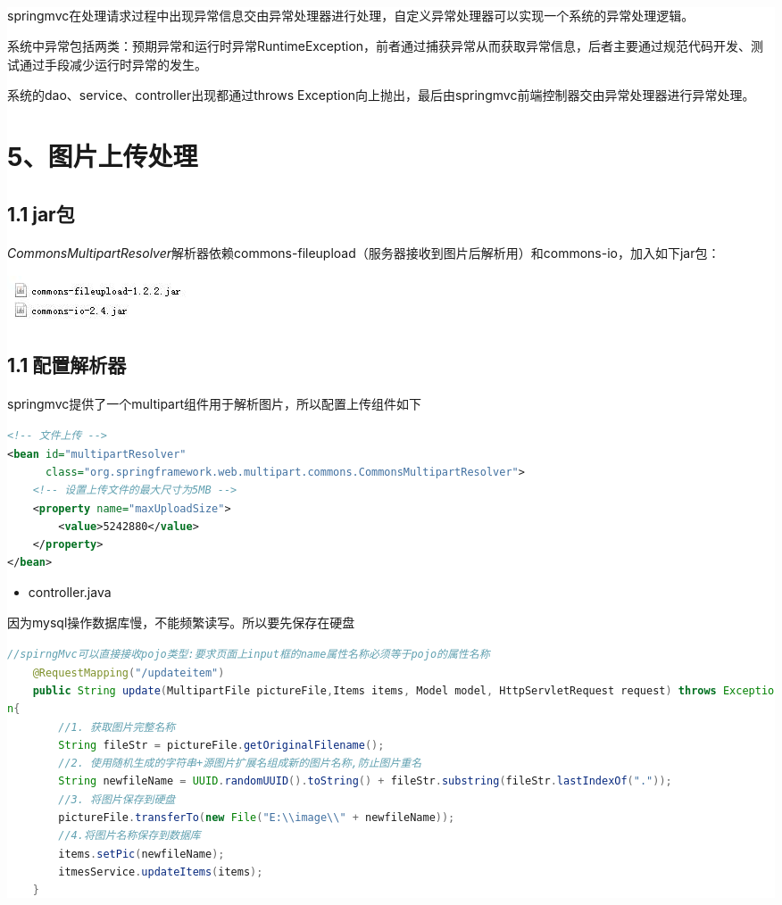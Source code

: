 springmvc在处理请求过程中出现异常信息交由异常处理器进行处理，自定义异常处理器可以实现一个系统的异常处理逻辑。 

系统中异常包括两类：预期异常和运行时异常RuntimeException，前者通过捕获异常从而获取异常信息，后者主要通过规范代码开发、测试通过手段减少运行时异常的发生。

系统的dao、service、controller出现都通过throws Exception向上抛出，最后由springmvc前端控制器交由异常处理器进行异常处理。

# 5、图片上传处理

## 1.1   jar包

*CommonsMultipartResolver*解析器依赖commons-fileupload（服务器接收到图片后解析用）和commons-io，加入如下jar包：

![img](assets/clip_image002-1541920289979.jpg)

## 1.1   配置解析器

springmvc提供了一个multipart组件用于解析图片，所以配置上传组件如下

```xml
<!-- 文件上传 -->
<bean id="multipartResolver"
      class="org.springframework.web.multipart.commons.CommonsMultipartResolver">
    <!-- 设置上传文件的最大尺寸为5MB -->
    <property name="maxUploadSize">
        <value>5242880</value>
    </property>
</bean>
```

- controller.java

因为mysql操作数据库慢，不能频繁读写。所以要先保存在硬盘

```java
//spirngMvc可以直接接收pojo类型:要求页面上input框的name属性名称必须等于pojo的属性名称
	@RequestMapping("/updateitem")
	public String update(MultipartFile pictureFile,Items items, Model model, HttpServletRequest request) throws Exception{
		//1. 获取图片完整名称
		String fileStr = pictureFile.getOriginalFilename();
		//2. 使用随机生成的字符串+源图片扩展名组成新的图片名称,防止图片重名
		String newfileName = UUID.randomUUID().toString() + fileStr.substring(fileStr.lastIndexOf("."));
		//3. 将图片保存到硬盘
		pictureFile.transferTo(new File("E:\\image\\" + newfileName));
		//4.将图片名称保存到数据库
		items.setPic(newfileName);
		itmesService.updateItems(items);
	}
```
